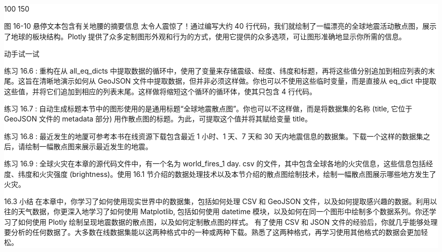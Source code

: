 100
150

图 16-10 悬停文本包含有关地腰的摘要信息
太令人震惊了！通过编写大约 40 行代码，我们就绘制了一幅漂亮的全球地震活动散点图，展示了地球的板块结构。Plotly 提供了众多定制图形外观和行为的方式，使用它提供的众多选项，可让图形准确地显示你所需的信息。

动手试一试

练习 16.6 : 重构在从 all_eq_dicts 中提取数据的循环中，使用了变量来存储震级、经度、纬度和标题，再将这些值分别追加到相应列表的末尾。这旨在清晰地演示如何从 GeoJSON 文件中提取数据，但并非必须这样做。你也可以不使用这些临时变量，而是直接从 eq_dict 中提取这些值，并将它们追加到相应的列表末尾。这样做将缩短这个循环的循环体，使其只包含 4 行代码。

练习 16.7 : 自动生成标题本节中的图形使用的是通用标题“全球地震散点图”。你也可以不这样做，而是将数据集的名称 (title, 它位于 GeoJSON 文件的 metadata 部分) 用作散点图的标题。为此，可提取这个值并将其赋给变量 title。

练习 16.8 : 最近发生的地厦可参考本书在线资源下载包含最近 1 小时、1 天、7 天和 30 天内地震信息的数据集。下载一个这样的数据集之后，请绘制一幅散点图来展示最近发生的地震。

练习 16.9 : 全球火灾在本章的源代码文件中，有一个名为 world_fires_1 day. csv 的文件，其中包含全球各地的火灾信息，这些信息包括经度、纬度和火灾强度 (brightness)。使用 16.1 节介绍的数据处理技术以及本节介绍的散点图绘制技术，绘制一幅散点图展示哪些地方发生了火灾。

16.3 小结
在本章中，你学习了如何使用现实世界中的数据集，包括如何处理 CSV 和 GeoJSON 文件，以及如何提取感兴趣的数据。利用以往的天气数据，你更深入地学习了如何使用 Matplotlib, 包括如何使用 datetime 模块，以及如何在同一个图形中绘制多个数据系列。你还学习了如何使用 Plotly 绘制呈现地震数据的散点图，以及如何定制散点图的样式。
有了使用 CSV 和 JSON 文件的经验后，你就几乎能够处理要分析的任何数据了。大多数在线数据集能以这两种格式中的一种或两种下载。熟悉了这两种格式，再学习使用其他格式的数据会更加轻松。

